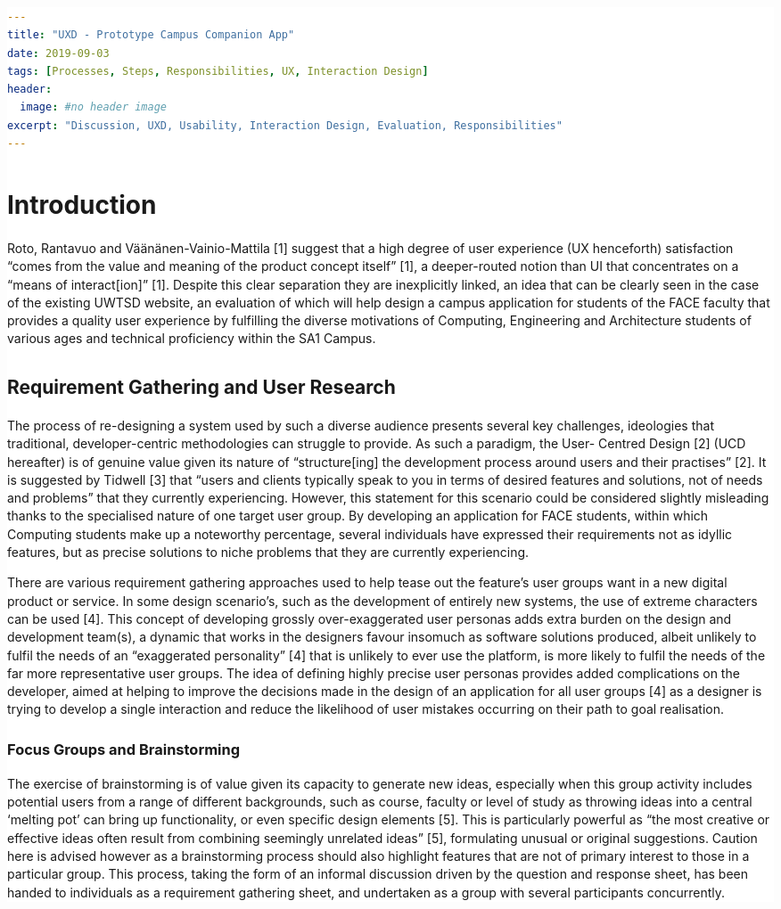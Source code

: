 ```yaml
---
title: "UXD - Prototype Campus Companion App"
date: 2019-09-03
tags: [Processes, Steps, Responsibilities, UX, Interaction Design]
header:
  image: #no header image
excerpt: "Discussion, UXD, Usability, Interaction Design, Evaluation, Responsibilities"
---
```


# Introduction

Roto, Rantavuo and Väänänen-Vainio-Mattila [1] suggest that a high degree of user experience (UX henceforth) satisfaction “comes from the value and meaning of the product concept itself” [1], a deeper-routed notion than UI that concentrates on a “means of interact[ion]” [1]. Despite this clear separation they are inexplicitly linked, an idea that can be clearly seen in the case of the existing UWTSD website, an evaluation of which will help design a campus application for students of the FACE faculty that provides a quality user experience by fulfilling the diverse motivations of Computing, Engineering and Architecture students of various ages and technical proficiency within the SA1 Campus.

## Requirement Gathering and User Research

The process of re-designing a system used by such a diverse audience presents several key challenges, ideologies that traditional, developer-centric methodologies can struggle to provide. As such a paradigm, the User- Centred Design [2] (UCD hereafter) is of genuine value given its nature of “structure[ing] the development process around users and their practises” [2]. It is suggested by Tidwell [3] that “users and clients typically speak to you in terms of desired features and solutions, not of needs and problems” that they currently experiencing. However, this statement for this scenario could be considered slightly misleading thanks to the specialised nature of one target user group. By developing an application for FACE students, within which Computing students make up a noteworthy percentage, several individuals have expressed their requirements not as idyllic features, but as precise solutions to niche problems that they are currently experiencing.

There are various requirement gathering approaches used to help tease out the feature’s user groups want in a new digital product or service. In some design scenario’s, such as the development of entirely new systems, the use of extreme characters can be used [4]. This concept of developing grossly over-exaggerated user personas adds extra burden on the design and development team(s), a dynamic that works in the designers favour insomuch as software solutions produced, albeit unlikely to fulfil the needs of an “exaggerated personality” [4] that is unlikely to ever use the platform, is more likely to fulfil the needs of the far more representative user groups. The idea of defining highly precise user personas provides added complications on the developer, aimed at helping to improve the decisions made in the design of an application for all user groups [4] as a designer is trying to develop a single interaction and reduce the likelihood of user mistakes occurring on their path to goal realisation.

### Focus Groups and Brainstorming

The exercise of brainstorming is of value given its capacity to generate new ideas, especially when this group activity includes potential users from a range of different backgrounds, such as course, faculty or level of study as throwing ideas into a central ‘melting pot’ can bring up functionality, or even specific design elements [5]. This is particularly powerful as “the most creative or effective ideas often result from combining seemingly unrelated ideas” [5], formulating unusual or original suggestions. Caution here is advised however as a brainstorming process should also highlight features that are not of primary interest to those in a particular group.
This process, taking the form of an informal discussion driven by the question and response sheet, has been handed to individuals as a requirement gathering sheet, and undertaken as a group with several participants concurrently.
